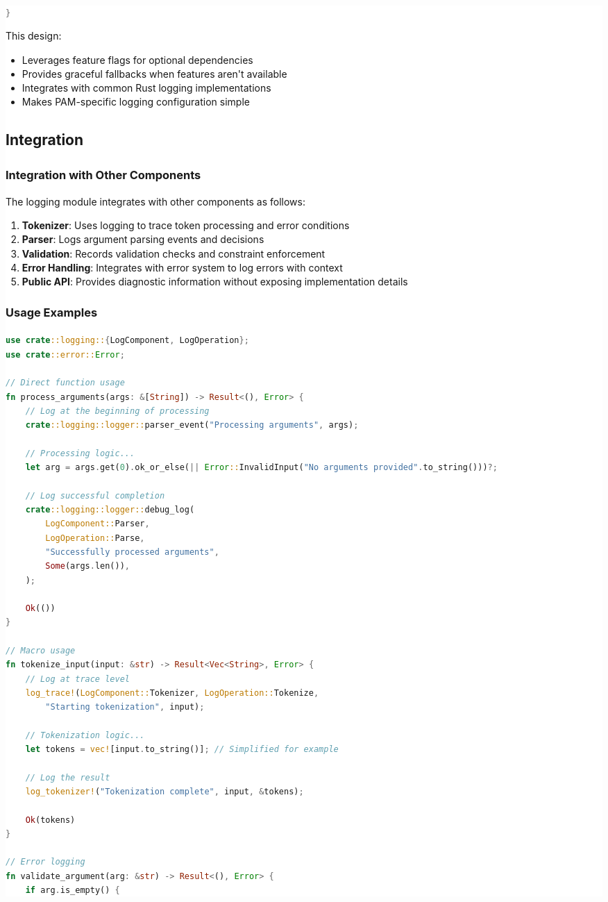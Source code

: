 ```rust
}
```

This design:
- Leverages feature flags for optional dependencies
- Provides graceful fallbacks when features aren't available
- Integrates with common Rust logging implementations
- Makes PAM-specific logging configuration simple

## Integration

### Integration with Other Components

The logging module integrates with other components as follows:

1. **Tokenizer**: Uses logging to trace token processing and error conditions
2. **Parser**: Logs argument parsing events and decisions
3. **Validation**: Records validation checks and constraint enforcement
4. **Error Handling**: Integrates with error system to log errors with context
5. **Public API**: Provides diagnostic information without exposing implementation details

### Usage Examples

```rust
use crate::logging::{LogComponent, LogOperation};
use crate::error::Error;

// Direct function usage
fn process_arguments(args: &[String]) -> Result<(), Error> {
    // Log at the beginning of processing
    crate::logging::logger::parser_event("Processing arguments", args);
    
    // Processing logic...
    let arg = args.get(0).ok_or_else(|| Error::InvalidInput("No arguments provided".to_string()))?;
    
    // Log successful completion
    crate::logging::logger::debug_log(
        LogComponent::Parser,
        LogOperation::Parse,
        "Successfully processed arguments",
        Some(args.len()),
    );
    
    Ok(())
}

// Macro usage
fn tokenize_input(input: &str) -> Result<Vec<String>, Error> {
    // Log at trace level
    log_trace!(LogComponent::Tokenizer, LogOperation::Tokenize, 
        "Starting tokenization", input);
    
    // Tokenization logic...
    let tokens = vec![input.to_string()]; // Simplified for example
    
    // Log the result
    log_tokenizer!("Tokenization complete", input, &tokens);
    
    Ok(tokens)
}

// Error logging
fn validate_argument(arg: &str) -> Result<(), Error> {
    if arg.is_empty() {
```